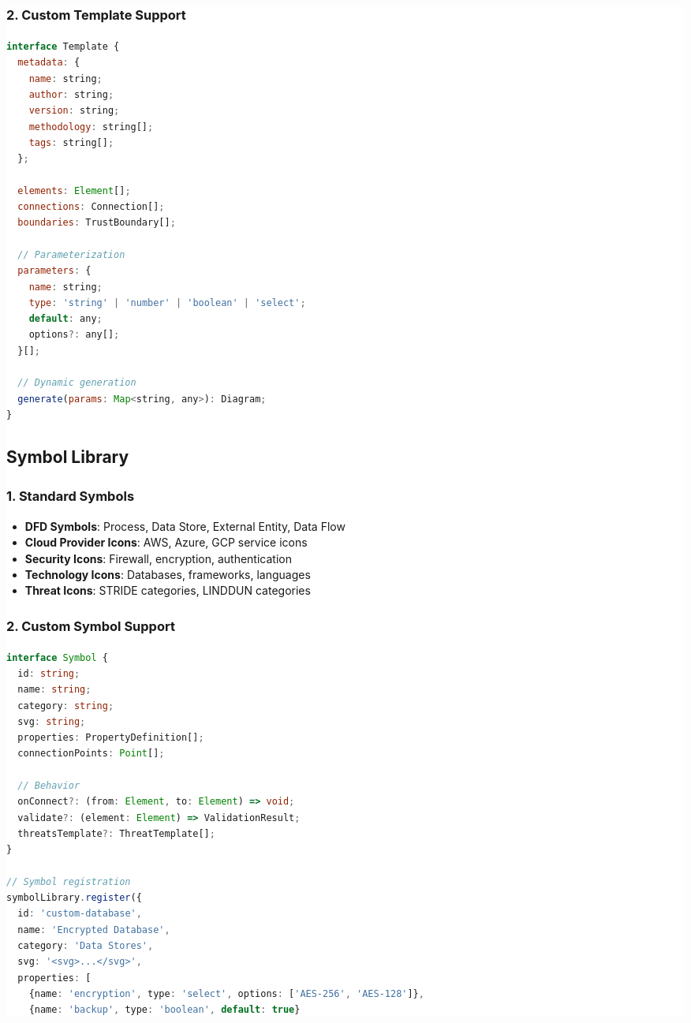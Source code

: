 ### 2. Custom Template Support
```javascript
interface Template {
  metadata: {
    name: string;
    author: string;
    version: string;
    methodology: string[];
    tags: string[];
  };
  
  elements: Element[];
  connections: Connection[];
  boundaries: TrustBoundary[];
  
  // Parameterization
  parameters: {
    name: string;
    type: 'string' | 'number' | 'boolean' | 'select';
    default: any;
    options?: any[];
  }[];
  
  // Dynamic generation
  generate(params: Map<string, any>): Diagram;
}
```

## Symbol Library

### 1. Standard Symbols
- **DFD Symbols**: Process, Data Store, External Entity, Data Flow
- **Cloud Provider Icons**: AWS, Azure, GCP service icons
- **Security Icons**: Firewall, encryption, authentication
- **Technology Icons**: Databases, frameworks, languages
- **Threat Icons**: STRIDE categories, LINDDUN categories

### 2. Custom Symbol Support
```typescript
interface Symbol {
  id: string;
  name: string;
  category: string;
  svg: string;
  properties: PropertyDefinition[];
  connectionPoints: Point[];
  
  // Behavior
  onConnect?: (from: Element, to: Element) => void;
  validate?: (element: Element) => ValidationResult;
  threatsTemplate?: ThreatTemplate[];
}

// Symbol registration
symbolLibrary.register({
  id: 'custom-database',
  name: 'Encrypted Database',
  category: 'Data Stores',
  svg: '<svg>...</svg>',
  properties: [
    {name: 'encryption', type: 'select', options: ['AES-256', 'AES-128']},
    {name: 'backup', type: 'boolean', default: true}
```